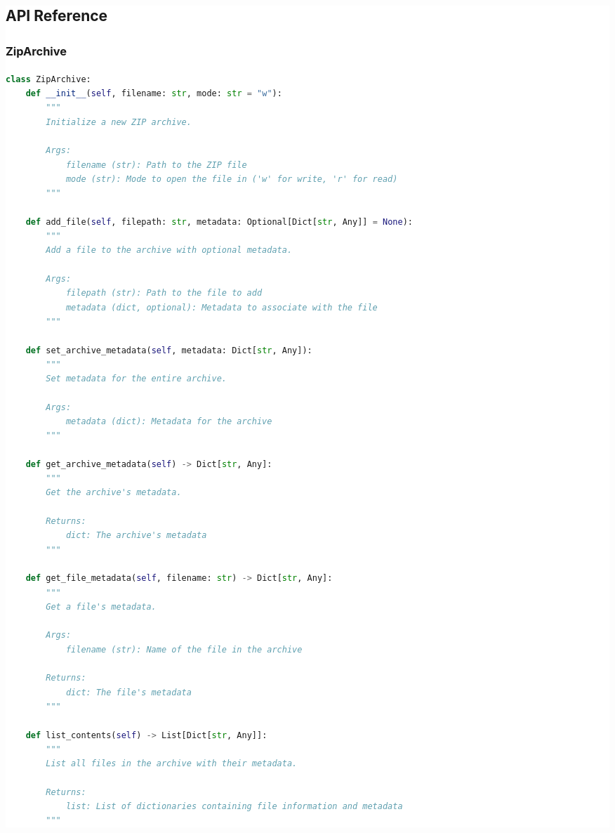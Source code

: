 ## API Reference

### ZipArchive

```python
class ZipArchive:
    def __init__(self, filename: str, mode: str = "w"):
        """
        Initialize a new ZIP archive.
        
        Args:
            filename (str): Path to the ZIP file
            mode (str): Mode to open the file in ('w' for write, 'r' for read)
        """

    def add_file(self, filepath: str, metadata: Optional[Dict[str, Any]] = None):
        """
        Add a file to the archive with optional metadata.
        
        Args:
            filepath (str): Path to the file to add
            metadata (dict, optional): Metadata to associate with the file
        """

    def set_archive_metadata(self, metadata: Dict[str, Any]):
        """
        Set metadata for the entire archive.
        
        Args:
            metadata (dict): Metadata for the archive
        """

    def get_archive_metadata(self) -> Dict[str, Any]:
        """
        Get the archive's metadata.
        
        Returns:
            dict: The archive's metadata
        """

    def get_file_metadata(self, filename: str) -> Dict[str, Any]:
        """
        Get a file's metadata.
        
        Args:
            filename (str): Name of the file in the archive
        
        Returns:
            dict: The file's metadata
        """

    def list_contents(self) -> List[Dict[str, Any]]:
        """
        List all files in the archive with their metadata.
        
        Returns:
            list: List of dictionaries containing file information and metadata
        """
```
